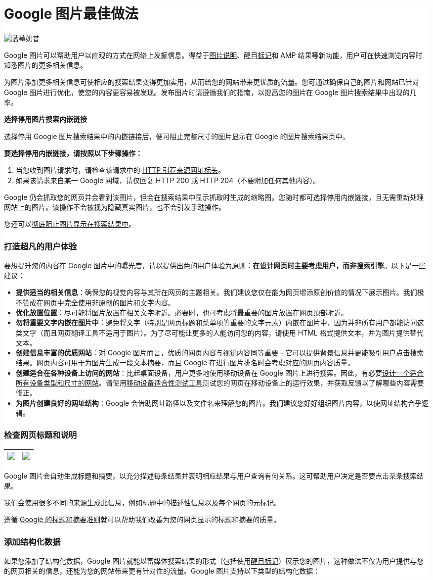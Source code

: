 # Google 图片最佳做法

![&#x84DD;&#x8393;&#x5976;&#x6614;](https://lh3.googleusercontent.com/BdQ1ngugnmV6uT960KOX0G9av7YJF4MnoEdSgi5xBINEC4YYuOp3Q7RUj7i4Cg0tRQ=w884)

Google 图片可以帮助用户以直观的方式在网络上发掘信息。得益于[图片说明](https://blog.google/products/search/get-more-useful-information-captions-google-images/)、醒目[标记](https://webmasters.googleblog.com/2017/08/badges-on-image-search-help-users-find.html)和 AMP 结果等新功能，用户可在快速浏览内容时知悉图片的更多相关信息。

为图片添加更多相关信息可使相应的搜索结果变得更加实用，从而给您的网站带来更优质的流量。您可通过确保自己的图片和网站已针对 Google 图片进行优化，使您的内容更容易被发现。发布图片时请遵循我们的指南，以提高您的图片在 Google 图片搜索结果中出现的几率。

**选择停用图片搜索内嵌链接**

选择停用 Google 图片搜索结果中的内嵌链接后，便可阻止完整尺寸的图片显示在 Google 的图片搜索结果页中。

**要选择停用内嵌链接，请按照以下步骤操作：**

1. 当您收到图片请求时，请检查该请求中的 [HTTP 引荐来源网址标头](https://zh.wikipedia.org/wiki/HTTP_referer)。
2. 如果该请求来自某一 Google 网域，请仅回复 HTTP 200 或 HTTP 204（不要附加任何其他内容）。

Google 仍会抓取您的网页并会看到该图片，但会在搜索结果中显示抓取时生成的缩略图。您随时都可选择停用内嵌链接，且无需重新处理网站上的图片。该操作不会被视为隐藏真实图片，也不会引发手动操作。

您还可以[彻底阻止图片显示在搜索结果中](https://support.google.com/webmasters/answer/35308)。

### 打造超凡的用户体验

要想提升您的内容在 Google 图片中的曝光度，请以提供出色的用户体验为原则：**在设计网页时主要考虑用户，而非搜索引擎**。以下是一些建议：

* **提供适当的相关信息**：确保您的视觉内容与其所在网页的主题相关。我们建议您仅在能为网页增添原创价值的情况下展示图片。我们极不赞成在网页中完全使用非原创的图片和文字内容。
* **优化放置位置**：尽可能将图片放置在相关文字附近。必要时，也可考虑将最重要的图片放置在网页顶部附近。
* **勿将重要文字内嵌在图片中**：避免将文字（特别是网页标题和菜单项等重要的文字元素）内嵌在图片中，因为并非所有用户都能访问这类文字（而且网页翻译工具不适用于图片）。为了尽可能让更多的人能访问您的内容，请使用 HTML 格式提供文本，并为图片提供替代文本。
* **创建信息丰富的优质网站**：对 Google 图片而言，优质的网页内容与视觉内容同等重要 - 它可以提供背景信息并更能吸引用户点击搜索结果。网页内容可用于为图片生成一段文本摘要，而且 Google 在进行图片排名时会考虑[对应的网页内容质量](https://webmasters.googleblog.com/2011/05/more-guidance-on-building-high-quality.html)。
* **创建适合在各种设备上访问的网站**：比起桌面设备，用户更多地使用移动设备在 Google 图片上进行搜索。因此，有必要[设计一个适合所有设备类型和尺寸的网站](https://developers.google.com/search/mobile-sites/)。请使用[移动设备适合性测试工具](https://search.google.com/test/mobile-friendly)测试您的网页在移动设备上的运行效果，并获取反馈以了解哪些内容需要修正。
* **为图片创建良好的网址结构**：Google 会借助网址路径以及文件名来理解您的图片。我们建议您好好组织图片内容，以使网址结构合乎逻辑。

### 检查网页标题和说明

| ![](https://lh3.googleusercontent.com/CqaR8po58brlsor-p4N8R41t9F3PyeGIuQ5ZJHNkPGXRqExGdGGPHeCWeirgq_n4YOw7=w720) | ![](https://lh3.googleusercontent.com/fGGVwzupOgWxnmJdU0r48RaDswJwbF42j2e-NGvNjkr2mnix_Mhe7xgjeN12_tPuI_c=w730) |
| :--- | :--- |


Google 图片会自动生成标题和摘要，以充分描述每条结果并表明相应结果与用户查询有何关系。这可帮助用户决定是否要点击某条搜索结果。

我们会使用很多不同的来源生成此信息，例如标题中的描述性信息以及每个网页的元标记。

遵循 [Google 的标题和摘要准则](https://support.google.com/webmasters/answer/35624)就可以帮助我们改善为您的网页显示的标题和摘要的质量。

### 添加结构化数据

如果您添加了结构化数据，Google 图片就能以富媒体搜索结果的形式（包括使用[醒目标记](https://webmasters.googleblog.com/2017/08/badges-on-image-search-help-users-find.html)）展示您的图片，这种做法不仅为用户提供与您的网页相关的信息，还能为您的网站带来更有针对性的流量。Google 图片支持以下类型的结构化数据：
